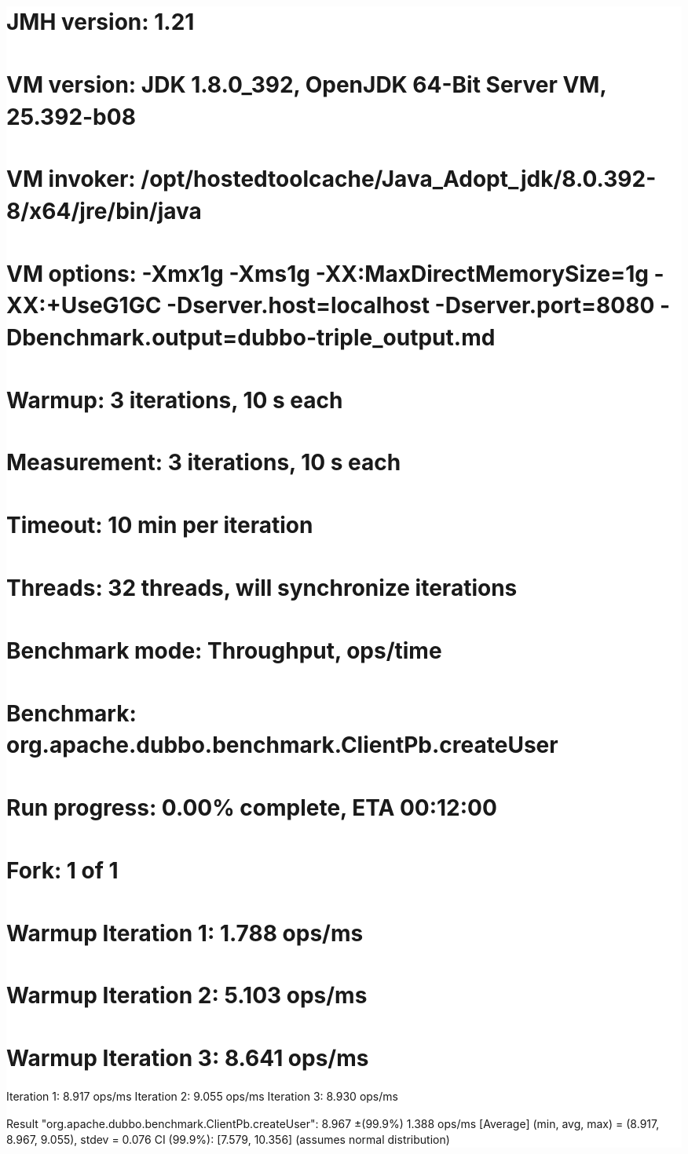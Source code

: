 # JMH version: 1.21
# VM version: JDK 1.8.0_392, OpenJDK 64-Bit Server VM, 25.392-b08
# VM invoker: /opt/hostedtoolcache/Java_Adopt_jdk/8.0.392-8/x64/jre/bin/java
# VM options: -Xmx1g -Xms1g -XX:MaxDirectMemorySize=1g -XX:+UseG1GC -Dserver.host=localhost -Dserver.port=8080 -Dbenchmark.output=dubbo-triple_output.md
# Warmup: 3 iterations, 10 s each
# Measurement: 3 iterations, 10 s each
# Timeout: 10 min per iteration
# Threads: 32 threads, will synchronize iterations
# Benchmark mode: Throughput, ops/time
# Benchmark: org.apache.dubbo.benchmark.ClientPb.createUser

# Run progress: 0.00% complete, ETA 00:12:00
# Fork: 1 of 1
# Warmup Iteration   1: 1.788 ops/ms
# Warmup Iteration   2: 5.103 ops/ms
# Warmup Iteration   3: 8.641 ops/ms
Iteration   1: 8.917 ops/ms
Iteration   2: 9.055 ops/ms
Iteration   3: 8.930 ops/ms


Result "org.apache.dubbo.benchmark.ClientPb.createUser":
  8.967 ±(99.9%) 1.388 ops/ms [Average]
  (min, avg, max) = (8.917, 8.967, 9.055), stdev = 0.076
  CI (99.9%): [7.579, 10.356] (assumes normal distribution)
